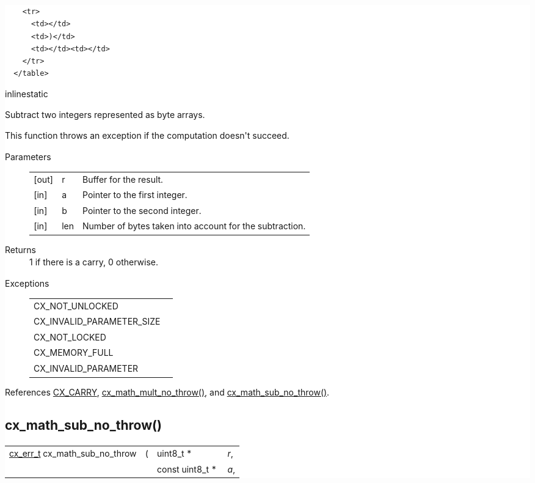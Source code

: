         <tr>
          <td></td>
          <td>)</td>
          <td></td><td></td>
        </tr>
      </table>
  </td>
  <td class="mlabels-right">
<span class="mlabels"><span class="mlabel">inline</span><span class="mlabel">static</span></span>  </td>
  </tr>
</table>
</div><div class="memdoc">

<p>Subtract two integers represented as byte arrays. </p>
<p>This function throws an exception if the computation doesn't succeed.</p>
<dl class="params"><dt>Parameters</dt><dd>
  <table class="params">
    <tr><td class="paramdir">[out]</td><td class="paramname">r</td><td>Buffer for the result.</td></tr>
    <tr><td class="paramdir">[in]</td><td class="paramname">a</td><td>Pointer to the first integer.</td></tr>
    <tr><td class="paramdir">[in]</td><td class="paramname">b</td><td>Pointer to the second integer.</td></tr>
    <tr><td class="paramdir">[in]</td><td class="paramname">len</td><td>Number of bytes taken into account for the subtraction.</td></tr>
  </table>
  </dd>
</dl>
<dl class="section return"><dt>Returns</dt><dd>1 if there is a carry, 0 otherwise.</dd></dl>
<dl class="exception"><dt>Exceptions</dt><dd>
  <table class="exception">
    <tr><td class="paramname">CX_NOT_UNLOCKED</td><td></td></tr>
    <tr><td class="paramname">CX_INVALID_PARAMETER_SIZE</td><td></td></tr>
    <tr><td class="paramname">CX_NOT_LOCKED</td><td></td></tr>
    <tr><td class="paramname">CX_MEMORY_FULL</td><td></td></tr>
    <tr><td class="paramname">CX_INVALID_PARAMETER</td><td></td></tr>
  </table>
  </dd>
</dl>

<p class="reference">References <a class="el" href="../cx__errors_8h#afa9639746f8e32f22c7f71b5bc15e43f">CX_CARRY</a>, <a class="el" href="../lcx__math_8h#af92dd08eb8b586d9a3e36d4972f4730a">cx_math_mult_no_throw()</a>, and <a class="el" href="../lcx__math_8h#a5455933ba4e27ccae743459e69147b89">cx_math_sub_no_throw()</a>.</p>

</div>
</div>
<a id="a5455933ba4e27ccae743459e69147b89"></a>
<h2 class="memtitle">cx_math_sub_no_throw()</h2>

<div class="memitem">
<div class="memproto">
      <table class="memname">
        <tr>
          <td class="memname"><a class="el" href="../cx__errors_8h#a06db7f567671764f4980db9bc828fa85">cx_err_t</a> cx_math_sub_no_throw </td>
          <td>(</td>
          <td class="paramtype">uint8_t *&#160;</td>
          <td class="paramname"><em>r</em>, </td>
        </tr>
        <tr>
          <td class="paramkey"></td>
          <td></td>
          <td class="paramtype">const uint8_t *&#160;</td>
          <td class="paramname"><em>a</em>, </td>